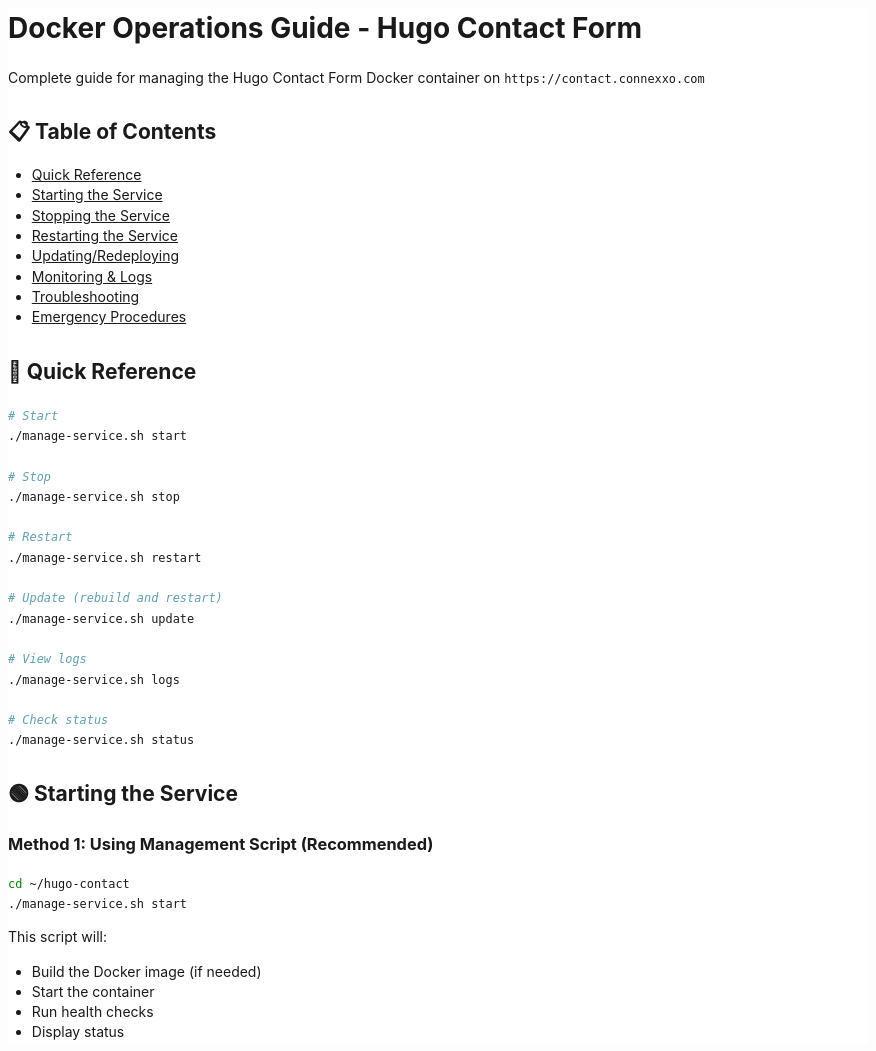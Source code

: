 # Docker Operations Guide - Hugo Contact Form

Complete guide for managing the Hugo Contact Form Docker container on `https://contact.connexxo.com`

## 📋 Table of Contents

- [Quick Reference](#quick-reference)
- [Starting the Service](#starting-the-service)
- [Stopping the Service](#stopping-the-service)
- [Restarting the Service](#restarting-the-service)
- [Updating/Redeploying](#updatingredeploying)
- [Monitoring & Logs](#monitoring--logs)
- [Troubleshooting](#troubleshooting)
- [Emergency Procedures](#emergency-procedures)

## 🚀 Quick Reference

```bash
# Start
./manage-service.sh start

# Stop
./manage-service.sh stop

# Restart
./manage-service.sh restart

# Update (rebuild and restart)
./manage-service.sh update

# View logs
./manage-service.sh logs

# Check status
./manage-service.sh status
```

## 🟢 Starting the Service

### Method 1: Using Management Script (Recommended)

```bash
cd ~/hugo-contact
./manage-service.sh start
```

This script will:
- Build the Docker image (if needed)
- Start the container
- Run health checks
- Display status
